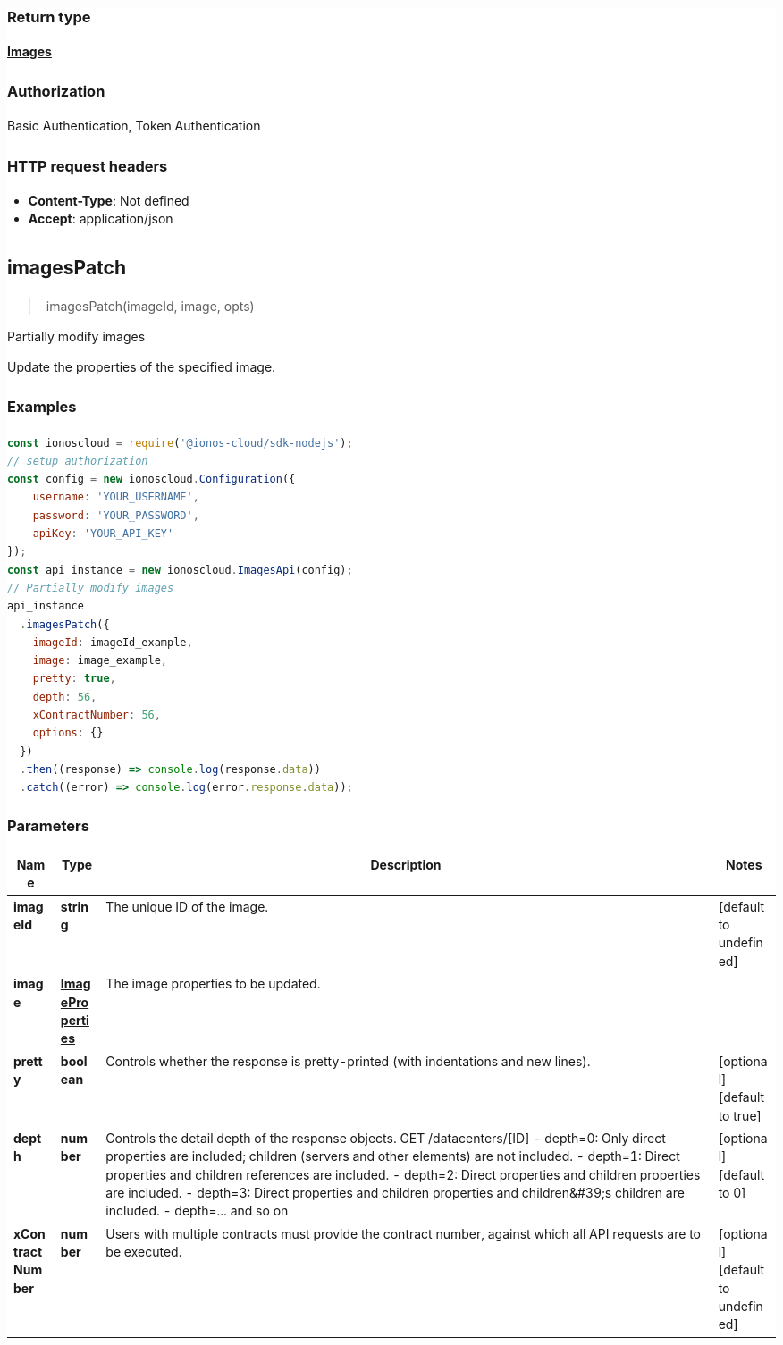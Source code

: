 ### Return type

[**Images**](../models/Images.md)

### Authorization

Basic Authentication, Token Authentication

### HTTP request headers

- **Content-Type**: Not defined
- **Accept**: application/json


## imagesPatch

> <Image> imagesPatch(imageId, image, opts)

Partially modify images

Update the properties of the specified image.

### Examples

```javascript
const ionoscloud = require('@ionos-cloud/sdk-nodejs');
// setup authorization
const config = new ionoscloud.Configuration({
    username: 'YOUR_USERNAME',
    password: 'YOUR_PASSWORD',
    apiKey: 'YOUR_API_KEY'
});
const api_instance = new ionoscloud.ImagesApi(config);
// Partially modify images
api_instance
  .imagesPatch({
    imageId: imageId_example,
    image: image_example,
    pretty: true,
    depth: 56,
    xContractNumber: 56, 
    options: {}
  })
  .then((response) => console.log(response.data))
  .catch((error) => console.log(error.response.data));
```

### Parameters

| Name | Type | Description | Notes |
| ---- | ---- | ----------- | ----- |
| **imageId** | **string** | The unique ID of the image. | [default to undefined] |
| **image** | [**ImageProperties**](../models/ImageProperties.md) | The image properties to be updated. |  |
| **pretty** | **boolean** | Controls whether the response is pretty-printed (with indentations and new lines). | [optional][default to true] |
| **depth** | **number** | Controls the detail depth of the response objects.  GET /datacenters/[ID]  - depth&#x3D;0: Only direct properties are included; children (servers and other elements) are not included.  - depth&#x3D;1: Direct properties and children references are included.  - depth&#x3D;2: Direct properties and children properties are included.  - depth&#x3D;3: Direct properties and children properties and children\&#39;s children are included.  - depth&#x3D;... and so on | [optional][default to 0] |
| **xContractNumber** | **number** | Users with multiple contracts must provide the contract number, against which all API requests are to be executed. | [optional][default to undefined] |
